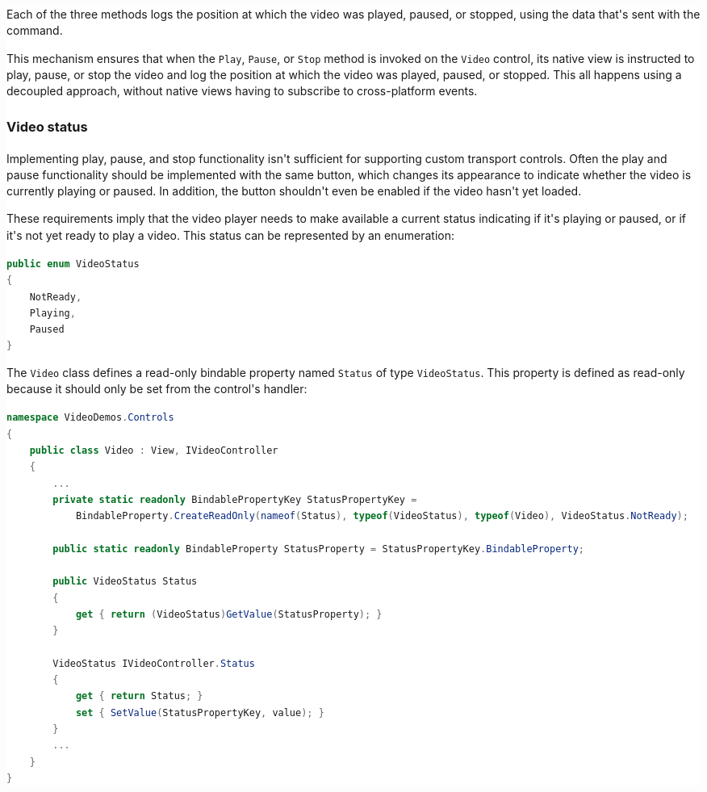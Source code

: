 Each of the three methods logs the position at which the video was played, paused, or stopped, using the data that's sent with the command.

This mechanism ensures that when the `Play`, `Pause`, or `Stop` method is invoked on the `Video` control, its native view is instructed to play, pause, or stop the video and log the position at which the video was played, paused, or stopped. This all happens using a decoupled approach, without native views having to subscribe to cross-platform events.

### Video status

Implementing play, pause, and stop functionality isn't sufficient for supporting custom transport controls. Often the play and pause functionality should be implemented with the same button, which changes its appearance to indicate whether the video is currently playing or paused. In addition, the button shouldn't even be enabled if the video hasn't yet loaded.

These requirements imply that the video player needs to make available a current status indicating if it's playing or paused, or if it's not yet ready to play a video. This status can be represented by an enumeration:

```csharp
public enum VideoStatus
{
    NotReady,
    Playing,
    Paused
}
```

The `Video` class defines a read-only bindable property named `Status` of type `VideoStatus`. This property is defined as read-only because it should only be set from the control's handler:

```csharp
namespace VideoDemos.Controls
{
    public class Video : View, IVideoController
    {
        ...
        private static readonly BindablePropertyKey StatusPropertyKey =
            BindableProperty.CreateReadOnly(nameof(Status), typeof(VideoStatus), typeof(Video), VideoStatus.NotReady);

        public static readonly BindableProperty StatusProperty = StatusPropertyKey.BindableProperty;

        public VideoStatus Status
        {
            get { return (VideoStatus)GetValue(StatusProperty); }
        }

        VideoStatus IVideoController.Status
        {
            get { return Status; }
            set { SetValue(StatusPropertyKey, value); }
        }
        ...
    }
}
```

